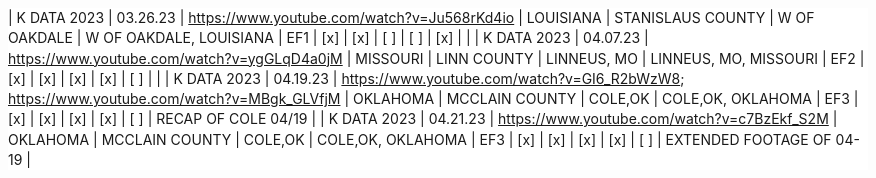 | K DATA 2023                                                                                | 03.26.23                                                                                                                                                                                                                                                                          | https://www.youtube.com/watch?v=Ju568rKd4io                                                                                                                                                                                                                                                                                                                                                                                                                      | LOUISIANA                                              | STANISLAUS COUNTY                  | W OF OAKDALE                 | W OF OAKDALE, LOUISIANA                                                              | EF1         | [x]       | [x]                | [ ]                   | [ ]       | [x]               |                                                                                                                                                                  |
| K DATA 2023                                                                                | 04.07.23                                                                                                                                                                                                                                                                          | https://www.youtube.com/watch?v=ygGLqD4a0jM                                                                                                                                                                                                                                                                                                                                                                                                                      | MISSOURI                                               | LINN COUNTY                        | LINNEUS, MO                  | LINNEUS, MO, MISSOURI                                                                | EF2         | [x]       | [x]                | [x]                   | [x]       | [ ]               |                                                                                                                                                                  |
| K DATA 2023                                                                                | 04.19.23                                                                                                                                                                                                                                                                          | https://www.youtube.com/watch?v=GI6_R2bWzW8; https://www.youtube.com/watch?v=MBgk_GLVfjM                                                                                                                                                                                                                                                                                                                                                                         | OKLAHOMA                                               | MCCLAIN COUNTY                     | COLE,OK                      | COLE,OK, OKLAHOMA                                                                    | EF3         | [x]       | [x]                | [x]                   | [x]       | [ ]               | RECAP OF COLE 04/19                                                                                                                                              |
| K DATA 2023                                                                                | 04.21.23                                                                                                                                                                                                                                                                          | https://www.youtube.com/watch?v=c7BzEkf_S2M                                                                                                                                                                                                                                                                                                                                                                                                                      | OKLAHOMA                                               | MCCLAIN COUNTY                     | COLE,OK                      | COLE,OK, OKLAHOMA                                                                    | EF3         | [x]       | [x]                | [x]                   | [x]       | [ ]               | EXTENDED FOOTAGE OF 04-19                                                                                                                                        |